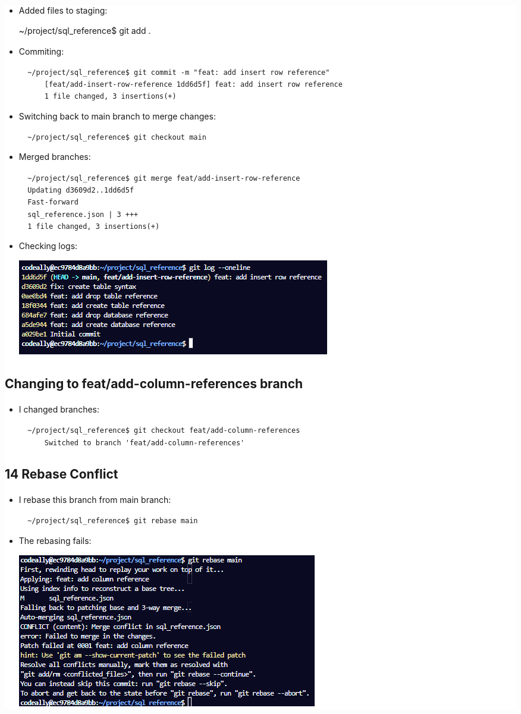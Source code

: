 - Added files to staging:

    ~/project/sql_reference$ git add .

- Commiting:

        ~/project/sql_reference$ git commit -m "feat: add insert row reference"
            [feat/add-insert-row-reference 1dd6d5f] feat: add insert row reference
            1 file changed, 3 insertions(+)

- Switching back to main branch to merge changes:

        ~/project/sql_reference$ git checkout main

- Merged branches:

        ~/project/sql_reference$ git merge feat/add-insert-row-reference
        Updating d3609d2..1dd6d5f
        Fast-forward
        sql_reference.json | 3 +++
        1 file changed, 3 insertions(+)

- Checking logs:

    ![](/03%20-%20Relational%20Database/12%20-%20Learn%20Git%20by%20Building%20an%20SQL%20Reference%20Object/screenshots/2022-12-29-16-54-29.png)

## Changing to feat/add-column-references branch

- I changed branches:

        ~/project/sql_reference$ git checkout feat/add-column-references
            Switched to branch 'feat/add-column-references'

## 14 Rebase Conflict

- I rebase this branch from main branch:

        ~/project/sql_reference$ git rebase main

- The rebasing fails:

    ![](/03%20-%20Relational%20Database/12%20-%20Learn%20Git%20by%20Building%20an%20SQL%20Reference%20Object/screenshots/2022-12-29-16-58-19.png)
